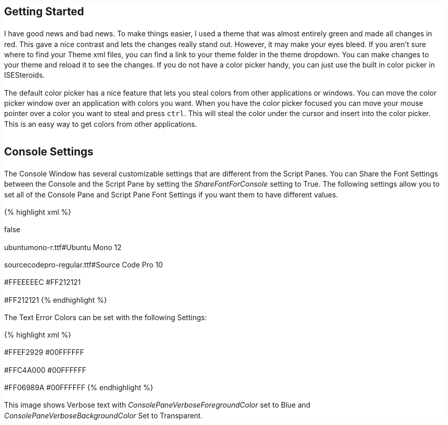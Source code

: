 ## Getting Started

I have good news and bad news. To make things easier, I used a theme that was almost entirely green and made all changes in red. This gave a nice contrast and lets the changes really stand out. However, it may make your eyes bleed. If you aren't sure where to find your Theme xml files, you can find a link to your theme folder in the theme dropdown. You can make changes to your theme and reload it to see the changes. If you do not have a color picker handy, you can just use the built in color picker in ISESteroids.

The default color picker has a nice feature that lets you steal colors from other applications or windows. You can move the color picker window over an application with colors you want. When you have the color picker focused you can move your mouse pointer over a color you want to steal and press <kbd>ctrl</kbd>. This will steal the color under the cursor and insert into the color picker. This is an easy way to get colors from other applications.

## Console Settings

The Console Window has several customizable settings that are different from the Script Panes. You can Share the Font Settings between the Console and the Script Pane by setting the *ShareFontForConsole* setting to True. The following settings allow you to set all of the Console Pane and Script Pane Font Settings if you want them to have different values.

{% highlight xml %}

<ShareFontForConsole>false</ShareFontForConsole>


<ScriptPaneFontFamily>ubuntumono-r.ttf#Ubuntu Mono</ScriptPaneFontFamily>
<ScriptPaneFontSize>12</ScriptPaneFontSize>


<ConsolePaneFontFamily>sourcecodepro-regular.ttf#Source Code Pro</ConsolePaneFontFamily>
<ConsolePaneFontSize>10</ConsolePaneFontSize>


<ConsolePaneForegroundColor>#FFEEEEEC</ConsolePaneForegroundColor>
<ConsolePaneBackgroundColor>#FF212121</ConsolePaneBackgroundColor>


<ScriptPaneBackgroundColor>#FF212121</ScriptPaneBackgroundColor>
{% endhighlight %}

The Text Error Colors can be set with the following Settings:

{% highlight xml %}

<ConsolePaneErrorForegroundColor>#FFEF2929</ConsolePaneErrorForegroundColor>
<ConsolePaneErrorBackgroundColor>#00FFFFFF</ConsolePaneErrorBackgroundColor>


<ConsolePaneWarningForegroundColor>#FFC4A000</ConsolePaneWarningForegroundColor>
<ConsolePaneWarningBackgroundColor>#00FFFFFF</ConsolePaneWarningBackgroundColor>


<ConsolePaneVerboseForegroundColor>#FF06989A</ConsolePaneVerboseForegroundColor>
<ConsolePaneVerboseBackgroundColor>#00FFFFFF</ConsolePaneVerboseBackgroundColor>
{% endhighlight %}

This image shows Verbose text with *ConsolePaneVerboseForegroundColor* set to Blue and *ConsolePaneVerboseBackgroundColor* Set to Transparent.
